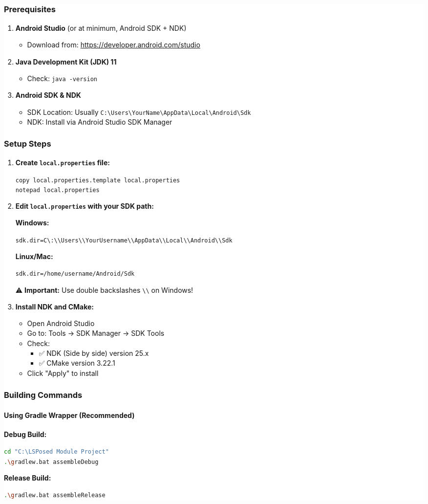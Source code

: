 ### Prerequisites

1. **Android Studio** (or at minimum, Android SDK + NDK)
   - Download from: https://developer.android.com/studio

2. **Java Development Kit (JDK) 11**
   - Check: `java -version`

3. **Android SDK & NDK**
   - SDK Location: Usually `C:\Users\YourName\AppData\Local\Android\Sdk`
   - NDK: Install via Android Studio SDK Manager

### Setup Steps

1. **Create `local.properties` file:**
   ```bash
   copy local.properties.template local.properties
   notepad local.properties
   ```

2. **Edit `local.properties` with your SDK path:**
   
   **Windows:**
   ```properties
   sdk.dir=C\:\\Users\\YourUsername\\AppData\\Local\\Android\\Sdk
   ```
   
   **Linux/Mac:**
   ```properties
   sdk.dir=/home/username/Android/Sdk
   ```
   
   ⚠️ **Important:** Use double backslashes `\\` on Windows!

3. **Install NDK and CMake:**
   - Open Android Studio
   - Go to: Tools → SDK Manager → SDK Tools
   - Check:
     - ✅ NDK (Side by side) version 25.x
     - ✅ CMake version 3.22.1
   - Click "Apply" to install

### Building Commands

#### Using Gradle Wrapper (Recommended)

**Debug Build:**
```bash
cd "C:\LSPosed Module Project"
.\gradlew.bat assembleDebug
```

**Release Build:**
```bash
.\gradlew.bat assembleRelease
```
